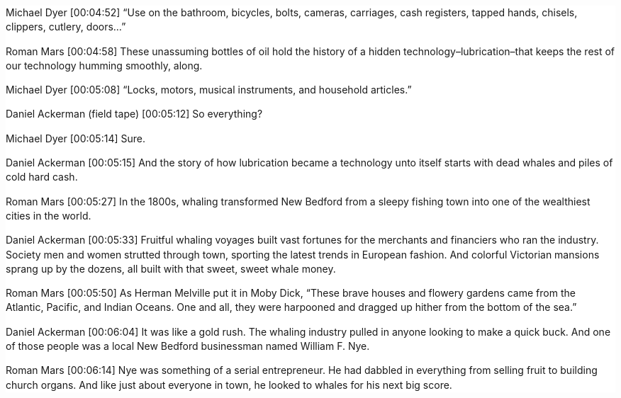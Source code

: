 
Michael Dyer 
[00:04:52] 
“Use on the bathroom, bicycles, bolts, cameras, carriages, cash registers, tapped hands, chisels, clippers, cutlery, doors…” 


Roman Mars 
[00:04:58] 
These unassuming bottles of oil hold the history of a hidden technology–lubrication–that keeps the rest of our technology humming smoothly, along. 


Michael Dyer 
[00:05:08] 
“Locks, motors, musical instruments, and household articles.”


Daniel Ackerman (field tape) 
[00:05:12] 
So everything?


Michael Dyer 
[00:05:14] 
Sure. 


Daniel Ackerman 
[00:05:15] 
And the story of how lubrication became a technology unto itself starts with dead whales and piles of cold hard cash. 


Roman Mars 
[00:05:27] 
In the 1800s, whaling transformed New Bedford from a sleepy fishing town into one of the wealthiest cities in the world. 


Daniel Ackerman 
[00:05:33] 
Fruitful whaling voyages built vast fortunes for the merchants and financiers who ran the industry. Society men and women strutted through town, sporting the latest trends in European fashion. And colorful Victorian mansions sprang up by the dozens, all built with that sweet, sweet whale money. 


Roman Mars 
[00:05:50] 
As Herman Melville put it in Moby Dick, “These brave houses and flowery gardens came from the Atlantic, Pacific, and Indian Oceans. One and all, they were harpooned and dragged up hither from the bottom of the sea.” 


Daniel Ackerman 
[00:06:04] 
It was like a gold rush. The whaling industry pulled in anyone looking to make a quick buck. And one of those people was a local New Bedford businessman named William F. Nye. 


Roman Mars 
[00:06:14] 
Nye was something of a serial entrepreneur. He had dabbled in everything from selling fruit to building church organs. And like just about everyone in town, he looked to whales for his next big score. 
